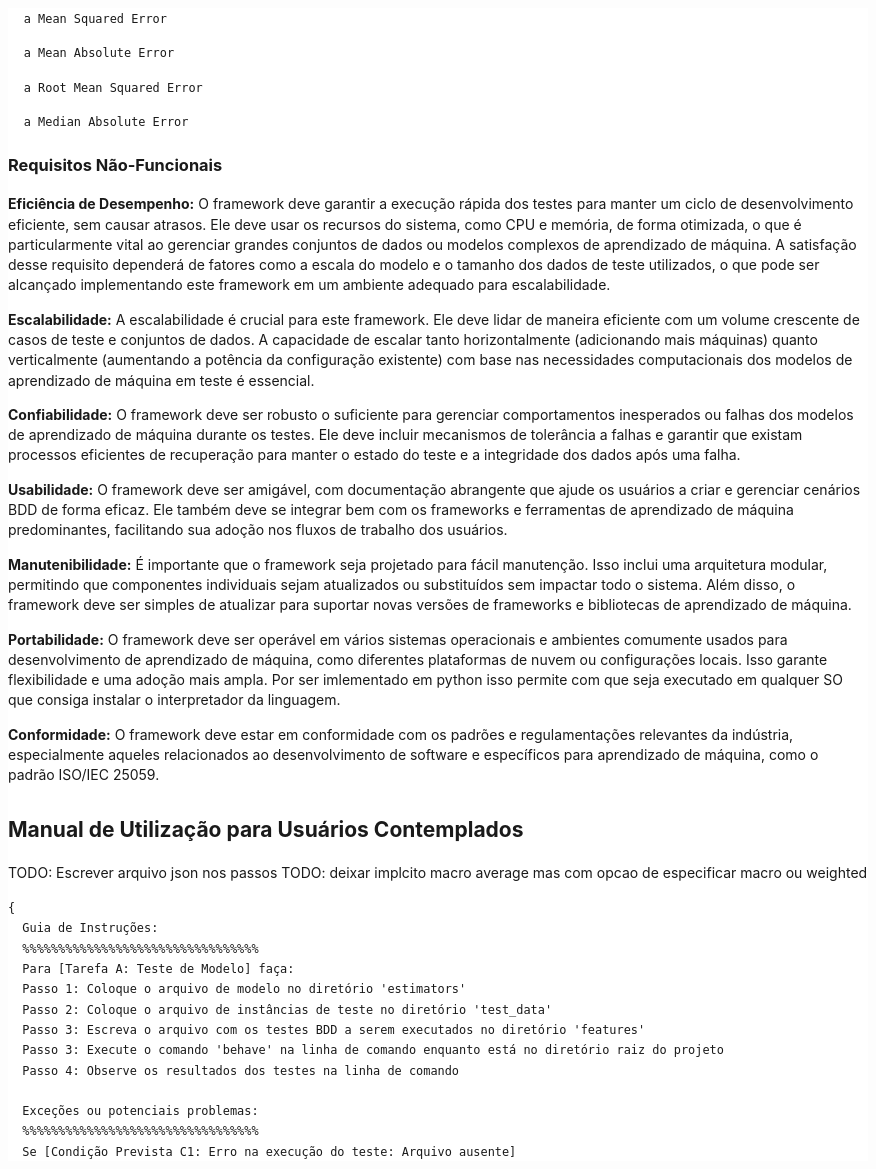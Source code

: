 &nbsp;&nbsp;&nbsp;&nbsp;`a Mean Squared Error`

&nbsp;&nbsp;&nbsp;&nbsp;`a Mean Absolute Error`

&nbsp;&nbsp;&nbsp;&nbsp;`a Root Mean Squared Error`

&nbsp;&nbsp;&nbsp;&nbsp;`a Median Absolute Error`

### Requisitos Não-Funcionais

__Eficiência de Desempenho:__ O framework deve garantir a execução rápida dos testes para manter um ciclo de desenvolvimento eficiente, sem causar atrasos. Ele deve usar os recursos do sistema, como CPU e memória, de forma otimizada, o que é particularmente vital ao gerenciar grandes conjuntos de dados ou modelos complexos de aprendizado de máquina. A satisfação desse requisito dependerá de fatores como a escala do modelo e o tamanho dos dados de teste utilizados, o que pode ser alcançado implementando este framework em um ambiente adequado para escalabilidade.

__Escalabilidade:__ A escalabilidade é crucial para este framework. Ele deve lidar de maneira eficiente com um volume crescente de casos de teste e conjuntos de dados. A capacidade de escalar tanto horizontalmente (adicionando mais máquinas) quanto verticalmente (aumentando a potência da configuração existente) com base nas necessidades computacionais dos modelos de aprendizado de máquina em teste é essencial.


__Confiabilidade:__ O framework deve ser robusto o suficiente para gerenciar comportamentos inesperados ou falhas dos modelos de aprendizado de máquina durante os testes. Ele deve incluir mecanismos de tolerância a falhas e garantir que existam processos eficientes de recuperação para manter o estado do teste e a integridade dos dados após uma falha.

__Usabilidade:__ O framework deve ser amigável, com documentação abrangente que ajude os usuários a criar e gerenciar cenários BDD de forma eficaz. Ele também deve se integrar bem com os frameworks e ferramentas de aprendizado de máquina predominantes, facilitando sua adoção nos fluxos de trabalho dos usuários.

__Manutenibilidade:__ É importante que o framework seja projetado para fácil manutenção. Isso inclui uma arquitetura modular, permitindo que componentes individuais sejam atualizados ou substituídos sem impactar todo o sistema. Além disso, o framework deve ser simples de atualizar para suportar novas versões de frameworks e bibliotecas de aprendizado de máquina.

__Portabilidade:__ O framework deve ser operável em vários sistemas operacionais e ambientes comumente usados para desenvolvimento de aprendizado de máquina, como diferentes plataformas de nuvem ou configurações locais. Isso garante flexibilidade e uma adoção mais ampla. Por ser imlementado em python isso permite com que seja executado em qualquer SO que consiga instalar o interpretador da linguagem.


__Conformidade:__ O framework deve estar em conformidade com os padrões e regulamentações relevantes da indústria, especialmente aqueles relacionados ao desenvolvimento de software e específicos para aprendizado de máquina, como o padrão ISO/IEC 25059.

## Manual de Utilização para Usuários Contemplados
TODO: Escrever arquivo json nos passos
TODO: deixar implcito macro average mas com opcao de especificar macro ou weighted
```
{ 
  Guia de Instruções:
  %%%%%%%%%%%%%%%%%%%%%%%%%%%%%%%%%
  Para [Tarefa A: Teste de Modelo] faça:
  Passo 1: Coloque o arquivo de modelo no diretório 'estimators'
  Passo 2: Coloque o arquivo de instâncias de teste no diretório 'test_data'
  Passo 3: Escreva o arquivo com os testes BDD a serem executados no diretório 'features'
  Passo 3: Execute o comando 'behave' na linha de comando enquanto está no diretório raiz do projeto
  Passo 4: Observe os resultados dos testes na linha de comando

  Exceções ou potenciais problemas:
  %%%%%%%%%%%%%%%%%%%%%%%%%%%%%%%%%
  Se [Condição Prevista C1: Erro na execução do teste: Arquivo ausente]
```